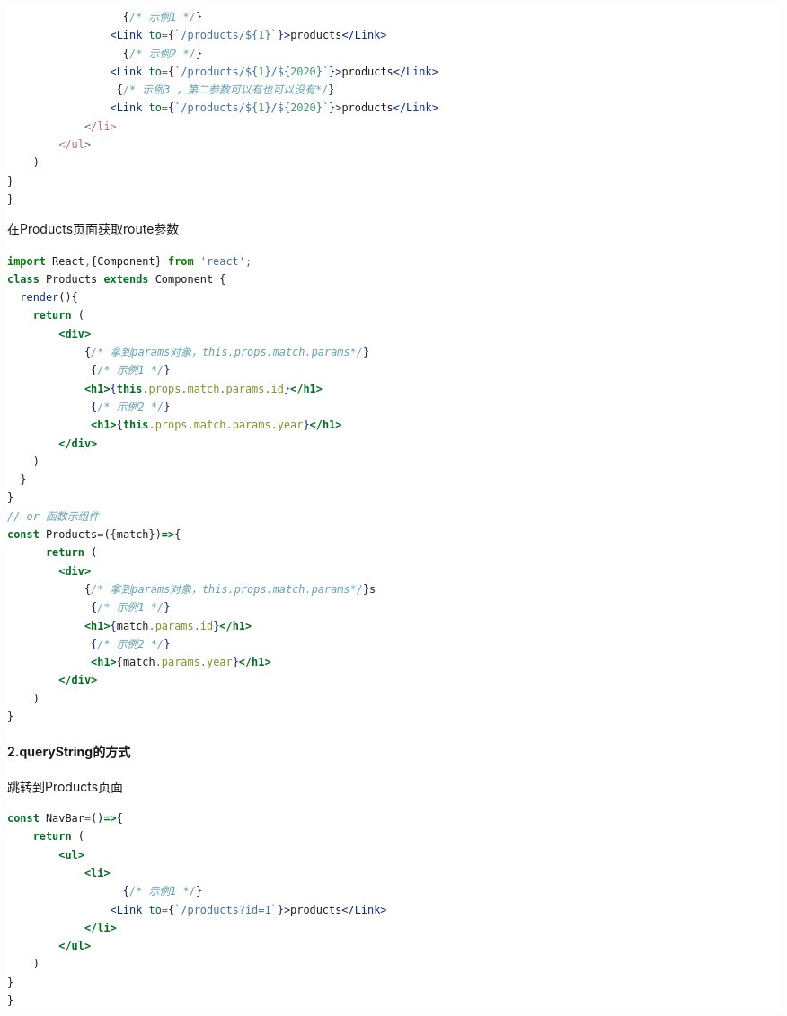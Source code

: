 ```jsx
                  {/* 示例1 */}
                <Link to={`/products/${1}`}>products</Link>
                  {/* 示例2 */}
                <Link to={`/products/${1}/${2020}`}>products</Link>
                 {/* 示例3 ，第二参数可以有也可以没有*/}
                <Link to={`/products/${1}/${2020}`}>products</Link>
            </li>
        </ul>
    )
}
}
```
在Products页面获取route参数
```jsx
import React,{Component} from 'react';
class Products extends Component {
  render(){
    return (
        <div>
            {/* 拿到params对象，this.props.match.params*/}
             {/* 示例1 */}
            <h1>{this.props.match.params.id}</h1>
             {/* 示例2 */}
             <h1>{this.props.match.params.year}</h1>
        </div>
    )
  }
}
// or 函数示组件
const Products=({match})=>{
      return (
        <div>
            {/* 拿到params对象，this.props.match.params*/}s
             {/* 示例1 */}
            <h1>{match.params.id}</h1>
             {/* 示例2 */}
             <h1>{match.params.year}</h1>
        </div>
    )  
}

```

#### 2.queryString的方式

跳转到Products页面
```jsx
const NavBar=()=>{
    return (
        <ul>
            <li>
                  {/* 示例1 */}
                <Link to={`/products?id=1`}>products</Link>
            </li>
        </ul>
    )
}
}
```
